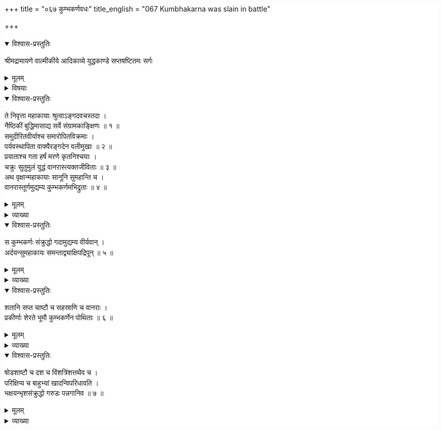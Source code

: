 +++
title = "०६७ कुम्भकर्णवधः"
title_english = "067 Kumbhakarna was slain in battle"

+++

<details open><summary>विश्वास-प्रस्तुतिः</summary>

श्रीमद्रामायणे वाल्मीकीये आदिकाव्ये युद्धकाण्डे सप्तषष्टितमः सर्गः
</details>

<details><summary>मूलम्</summary></details>

<details><summary>विषयाः</summary></details>

<details open><summary>विश्वास-प्रस्तुतिः</summary>

ते निवृत्ता महाकायाः श्रुत्वाऽङ्गदवचस्तदा ।  
नैष्ठिकीं बुद्धिमासाद्य सर्वे संग्रामकाङ्क्षिणः ॥ १ ॥  
समुदीरितवीर्याश्च समारोपितविक्रमाः ।  
पर्यवस्थापिता वाक्यैरङ्गदेन वलीमुखाः ॥ २ ॥  
प्रयाताश्च गता हर्षं मरणे कृतनिश्चयाः ।  
चक्रुः सुतुमुलं युद्धं वानरास्त्यक्तजीविताः ॥ ३ ॥  
अथ वृक्षान्महाकायाः सानूनि सुमहान्ति च ।  
वानरास्तूर्णमुद्यम्य कुम्भकर्णमभिद्रुताः ॥ ४ ॥
</details>

<details><summary>मूलम्</summary></details>

<details><summary>व्याख्या</summary></details>

<details open><summary>विश्वास-प्रस्तुतिः</summary>

स कुम्भकर्णः संक्रुद्धो गदामुद्यम्य वीर्यवान् ।  
अर्दयन्सुमहाकायः समन्ताद्व्याक्षिपद्रिपून् ॥ ५ ॥
</details>

<details><summary>मूलम्</summary></details>

<details><summary>व्याख्या</summary></details>

<details open><summary>विश्वास-प्रस्तुतिः</summary>

शतानि सप्त चाष्टौ च सहस्राणि च वानराः ।  
प्रकीर्णाः शेरते भूमौ कुम्भकर्णेन पोथिताः ॥ ६ ॥
</details>

<details><summary>मूलम्</summary></details>

<details><summary>व्याख्या</summary></details>

<details open><summary>विश्वास-प्रस्तुतिः</summary>

षोडशाष्टौ च दश च विंशत्रिंशत्तथैव च ।  
परिक्षिप्य च बाहुभ्यां खादन्विपरिधावति ।  
भक्षयन्भृशसंक्रुद्धो गरुडः पन्नगानिव ॥ ७ ॥
</details>

<details><summary>मूलम्</summary></details>

<details><summary>व्याख्या</summary></details>
